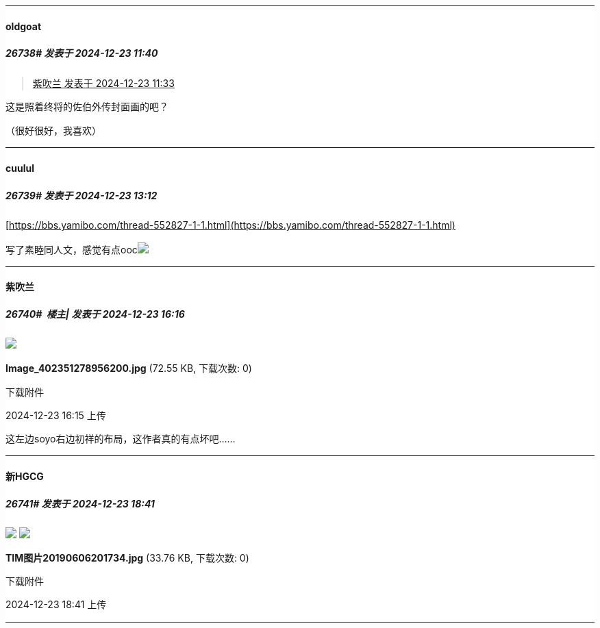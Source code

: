 
*****

####  oldgoat  
##### 26738#       发表于 2024-12-23 11:40

<blockquote><a href="httphttps://bbs.saraba1st.com/2b/forum.php?mod=redirect&amp;goto=findpost&amp;pid=66995858&amp;ptid=2159415" target="_blank">紫吹兰 发表于 2024-12-23 11:33</a></blockquote>
这是照着终将的佐伯外传封面画的吧？

（很好很好，我喜欢）


*****

####  cuulul  
##### 26739#       发表于 2024-12-23 13:12

[https://bbs.yamibo.com/thread-552827-1-1.html](https://bbs.yamibo.com/thread-552827-1-1.html)

写了素睦同人文，感觉有点ooc<img src="https://static.saraba1st.com/image/smiley/face2017/076.png" referrerpolicy="no-referrer">


*****

####  紫吹兰  
##### 26740#         楼主| 发表于 2024-12-23 16:16

<img src="https://img.saraba1st.com/forum/202412/23/161505t7apb71yeezzev77.jpg" referrerpolicy="no-referrer">

<strong>Image_402351278956200.jpg</strong> (72.55 KB, 下载次数: 0)

下载附件

2024-12-23 16:15 上传

这左边soyo右边初祥的布局，这作者真的有点坏吧……


*****

####  新HGCG  
##### 26741#       发表于 2024-12-23 18:41

<img src="https://p.sda1.dev/20/4c735de94546ae541c3046f8387158ab/image.png" referrerpolicy="no-referrer">

<img src="https://img.saraba1st.com/forum/202412/23/184118ndbk9db65zv6uobv.jpg" referrerpolicy="no-referrer">

<strong>TIM图片20190606201734.jpg</strong> (33.76 KB, 下载次数: 0)

下载附件

2024-12-23 18:41 上传


*****
